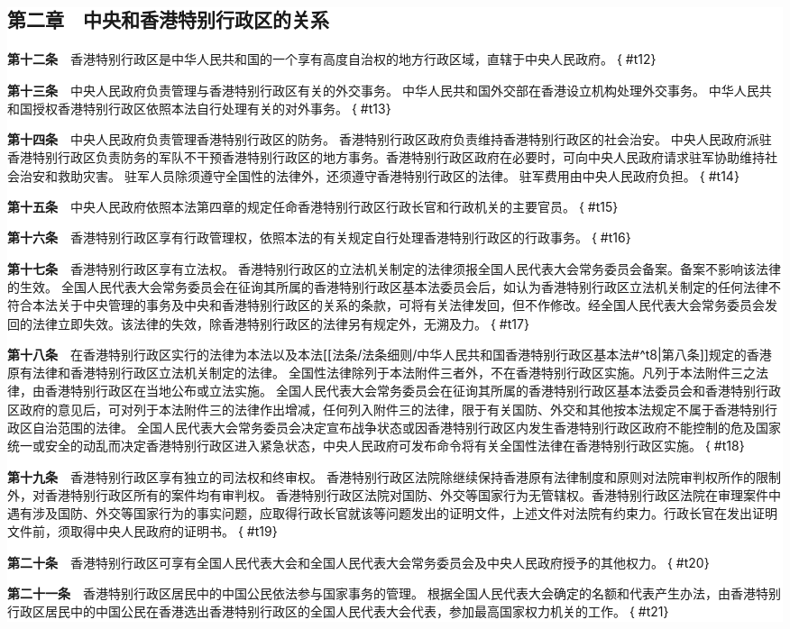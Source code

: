 
## 第二章　中央和香港特别行政区的关系

**第十二条**　香港特别行政区是中华人民共和国的一个享有高度自治权的地方行政区域，直辖于中央人民政府。
{ #t12}


**第十三条**　中央人民政府负责管理与香港特别行政区有关的外交事务。
中华人民共和国外交部在香港设立机构处理外交事务。
中华人民共和国授权香港特别行政区依照本法自行处理有关的对外事务。
{ #t13}


**第十四条**　中央人民政府负责管理香港特别行政区的防务。
香港特别行政区政府负责维持香港特别行政区的社会治安。
中央人民政府派驻香港特别行政区负责防务的军队不干预香港特别行政区的地方事务。香港特别行政区政府在必要时，可向中央人民政府请求驻军协助维持社会治安和救助灾害。
驻军人员除须遵守全国性的法律外，还须遵守香港特别行政区的法律。
驻军费用由中央人民政府负担。
{ #t14}


**第十五条**　中央人民政府依照本法第四章的规定任命香港特别行政区行政长官和行政机关的主要官员。
{ #t15}


**第十六条**　香港特别行政区享有行政管理权，依照本法的有关规定自行处理香港特别行政区的行政事务。
{ #t16}


**第十七条**　香港特别行政区享有立法权。
香港特别行政区的立法机关制定的法律须报全国人民代表大会常务委员会备案。备案不影响该法律的生效。
全国人民代表大会常务委员会在征询其所属的香港特别行政区基本法委员会后，如认为香港特别行政区立法机关制定的任何法律不符合本法关于中央管理的事务及中央和香港特别行政区的关系的条款，可将有关法律发回，但不作修改。经全国人民代表大会常务委员会发回的法律立即失效。该法律的失效，除香港特别行政区的法律另有规定外，无溯及力。
{ #t17}


**第十八条**　在香港特别行政区实行的法律为本法以及本法[[法条/法条细则/中华人民共和国香港特别行政区基本法#^t8\|第八条]]规定的香港原有法律和香港特别行政区立法机关制定的法律。
全国性法律除列于本法附件三者外，不在香港特别行政区实施。凡列于本法附件三之法律，由香港特别行政区在当地公布或立法实施。
全国人民代表大会常务委员会在征询其所属的香港特别行政区基本法委员会和香港特别行政区政府的意见后，可对列于本法附件三的法律作出增减，任何列入附件三的法律，限于有关国防、外交和其他按本法规定不属于香港特别行政区自治范围的法律。
全国人民代表大会常务委员会决定宣布战争状态或因香港特别行政区内发生香港特别行政区政府不能控制的危及国家统一或安全的动乱而决定香港特别行政区进入紧急状态，中央人民政府可发布命令将有关全国性法律在香港特别行政区实施。
{ #t18}


**第十九条**　香港特别行政区享有独立的司法权和终审权。
香港特别行政区法院除继续保持香港原有法律制度和原则对法院审判权所作的限制外，对香港特别行政区所有的案件均有审判权。
香港特别行政区法院对国防、外交等国家行为无管辖权。香港特别行政区法院在审理案件中遇有涉及国防、外交等国家行为的事实问题，应取得行政长官就该等问题发出的证明文件，上述文件对法院有约束力。行政长官在发出证明文件前，须取得中央人民政府的证明书。
{ #t19}


**第二十条**　香港特别行政区可享有全国人民代表大会和全国人民代表大会常务委员会及中央人民政府授予的其他权力。
{ #t20}


**第二十一条**　香港特别行政区居民中的中国公民依法参与国家事务的管理。
根据全国人民代表大会确定的名额和代表产生办法，由香港特别行政区居民中的中国公民在香港选出香港特别行政区的全国人民代表大会代表，参加最高国家权力机关的工作。
{ #t21}
